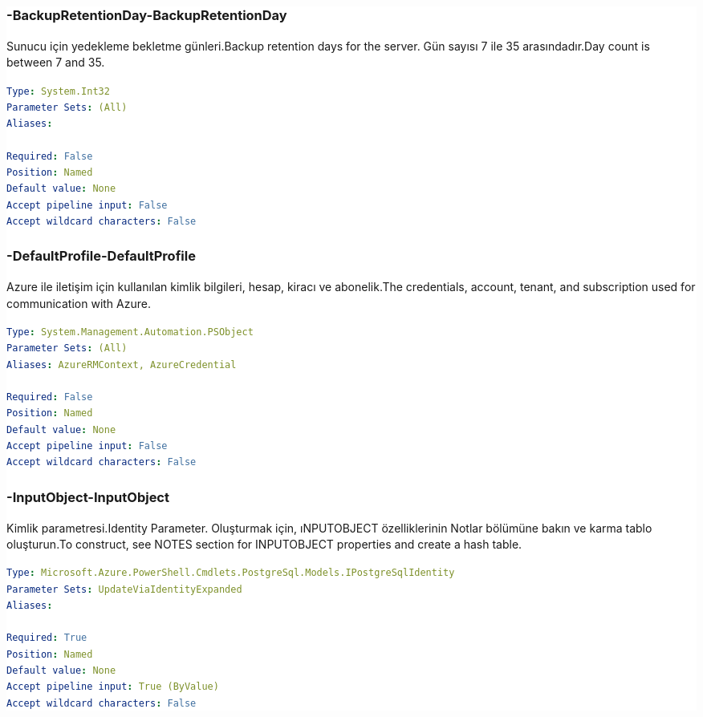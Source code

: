 ### <span data-ttu-id="89ac8-123">-BackupRetentionDay</span><span class="sxs-lookup"><span data-stu-id="89ac8-123">-BackupRetentionDay</span></span>
<span data-ttu-id="89ac8-124">Sunucu için yedekleme bekletme günleri.</span><span class="sxs-lookup"><span data-stu-id="89ac8-124">Backup retention days for the server.</span></span>
<span data-ttu-id="89ac8-125">Gün sayısı 7 ile 35 arasındadır.</span><span class="sxs-lookup"><span data-stu-id="89ac8-125">Day count is between 7 and 35.</span></span>

```yaml
Type: System.Int32
Parameter Sets: (All)
Aliases:

Required: False
Position: Named
Default value: None
Accept pipeline input: False
Accept wildcard characters: False
```

### <span data-ttu-id="89ac8-126">-DefaultProfile</span><span class="sxs-lookup"><span data-stu-id="89ac8-126">-DefaultProfile</span></span>
<span data-ttu-id="89ac8-127">Azure ile iletişim için kullanılan kimlik bilgileri, hesap, kiracı ve abonelik.</span><span class="sxs-lookup"><span data-stu-id="89ac8-127">The credentials, account, tenant, and subscription used for communication with Azure.</span></span>

```yaml
Type: System.Management.Automation.PSObject
Parameter Sets: (All)
Aliases: AzureRMContext, AzureCredential

Required: False
Position: Named
Default value: None
Accept pipeline input: False
Accept wildcard characters: False
```

### <span data-ttu-id="89ac8-128">-InputObject</span><span class="sxs-lookup"><span data-stu-id="89ac8-128">-InputObject</span></span>
<span data-ttu-id="89ac8-129">Kimlik parametresi.</span><span class="sxs-lookup"><span data-stu-id="89ac8-129">Identity Parameter.</span></span>
<span data-ttu-id="89ac8-130">Oluşturmak için, ıNPUTOBJECT özelliklerinin Notlar bölümüne bakın ve karma tablo oluşturun.</span><span class="sxs-lookup"><span data-stu-id="89ac8-130">To construct, see NOTES section for INPUTOBJECT properties and create a hash table.</span></span>

```yaml
Type: Microsoft.Azure.PowerShell.Cmdlets.PostgreSql.Models.IPostgreSqlIdentity
Parameter Sets: UpdateViaIdentityExpanded
Aliases:

Required: True
Position: Named
Default value: None
Accept pipeline input: True (ByValue)
Accept wildcard characters: False
```
